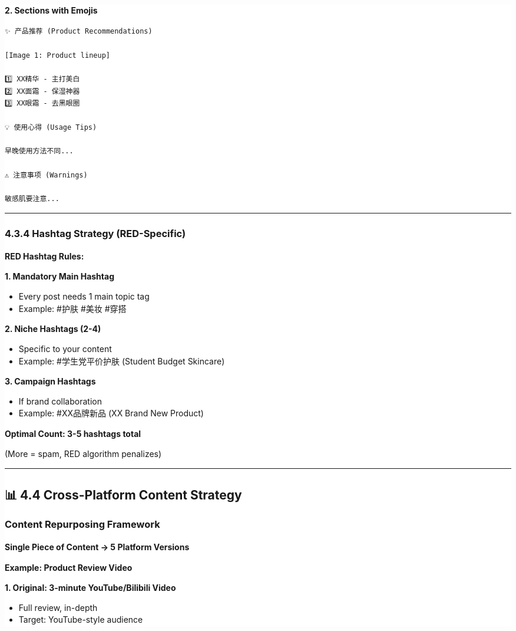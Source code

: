 **2. Sections with Emojis**
```
✨ 产品推荐 (Product Recommendations)

[Image 1: Product lineup]

1️⃣ XX精华 - 主打美白
2️⃣ XX面霜 - 保湿神器
3️⃣ XX眼霜 - 去黑眼圈

💡 使用心得 (Usage Tips)

早晚使用方法不同...

⚠️ 注意事项 (Warnings)

敏感肌要注意...
```

---

### 4.3.4 Hashtag Strategy (RED-Specific)

**RED Hashtag Rules:**

**1. Mandatory Main Hashtag**
- Every post needs 1 main topic tag
- Example: #护肤 #美妆 #穿搭

**2. Niche Hashtags (2-4)**
- Specific to your content
- Example: #学生党平价护肤 (Student Budget Skincare)

**3. Campaign Hashtags**
- If brand collaboration
- Example: #XX品牌新品 (XX Brand New Product)

**Optimal Count: 3-5 hashtags total**

(More = spam, RED algorithm penalizes)

---

## 📊 4.4 Cross-Platform Content Strategy

### Content Repurposing Framework

**Single Piece of Content → 5 Platform Versions**

**Example: Product Review Video**

**1. Original: 3-minute YouTube/Bilibili Video**
- Full review, in-depth
- Target: YouTube-style audience

